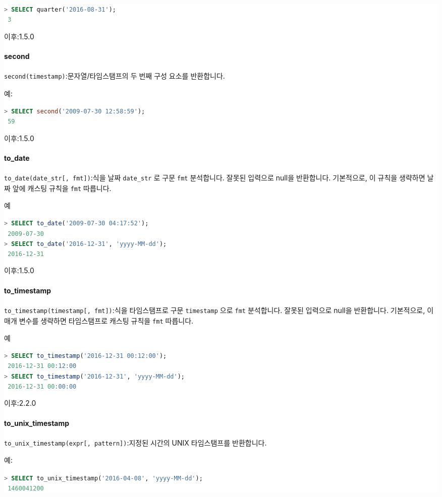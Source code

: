 ```sql
> SELECT quarter('2016-08-31');
 3
```

이후:1.5.0

#### second

`second(timestamp)`:문자열/타임스탬프의 두 번째 구성 요소를 반환합니다.

예:

```sql
> SELECT second('2009-07-30 12:58:59');
 59
```

이후:1.5.0

#### to_date

`to_date(date_str[, fmt])`:식을 날짜 `date_str` 로 구문 `fmt` 분석합니다. 잘못된 입력으로 null을 반환합니다. 기본적으로, 이 규칙을 생략하면 날짜 앞에 캐스팅 규칙을 `fmt` 따릅니다.

예

```sql
> SELECT to_date('2009-07-30 04:17:52');
 2009-07-30
> SELECT to_date('2016-12-31', 'yyyy-MM-dd');
 2016-12-31
```

이후:1.5.0

#### to_timestamp

`to_timestamp(timestamp[, fmt])`:식을 타임스탬프로 구문 `timestamp` 으로 `fmt` 분석합니다. 잘못된 입력으로 null을 반환합니다. 기본적으로, 이 매개 변수를 생략하면 타임스탬프로 캐스팅 규칙을 `fmt` 따릅니다.

예

```sql
> SELECT to_timestamp('2016-12-31 00:12:00');
 2016-12-31 00:12:00
> SELECT to_timestamp('2016-12-31', 'yyyy-MM-dd');
 2016-12-31 00:00:00
```

이후:2.2.0

#### to_unix_timestamp

`to_unix_timestamp(expr[, pattern])`:지정된 시간의 UNIX 타임스탬프를 반환합니다.

예:

```sql
> SELECT to_unix_timestamp('2016-04-08', 'yyyy-MM-dd');
 1460041200
```
